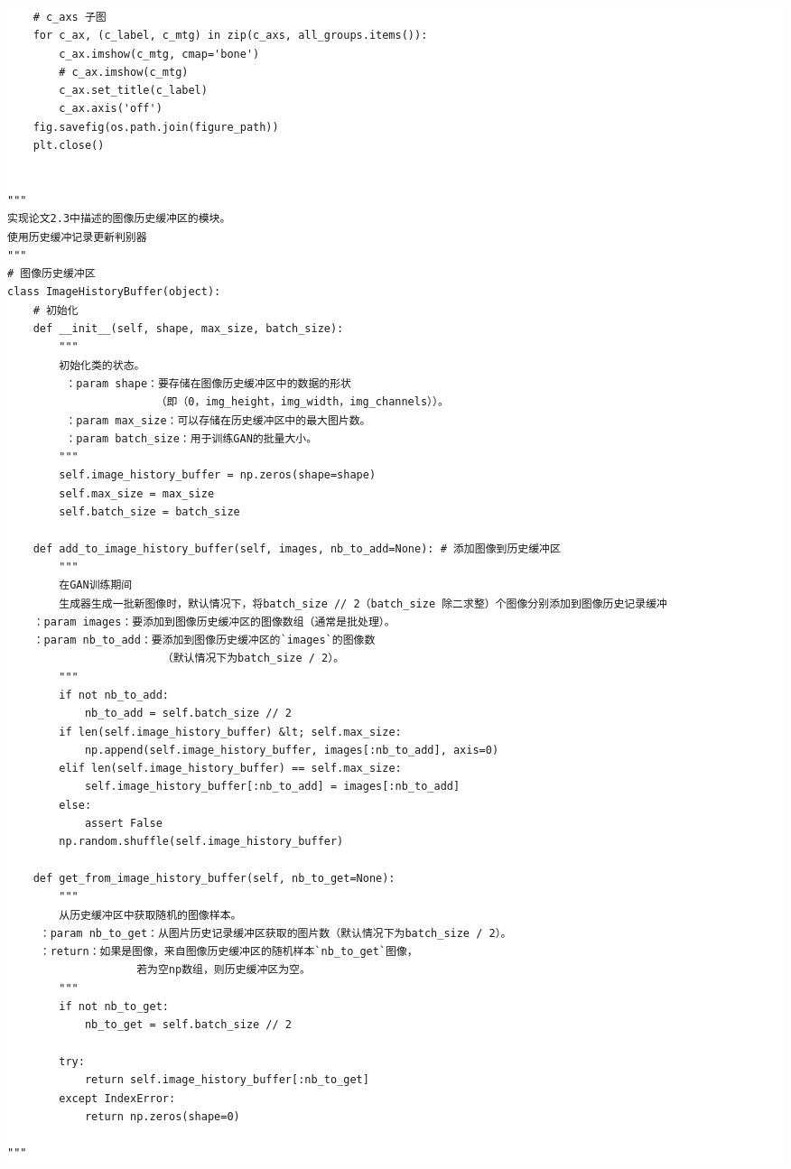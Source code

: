 ```
    # c_axs 子图
    for c_ax, (c_label, c_mtg) in zip(c_axs, all_groups.items()):
        c_ax.imshow(c_mtg, cmap='bone')
        # c_ax.imshow(c_mtg)
        c_ax.set_title(c_label)
        c_ax.axis('off')
    fig.savefig(os.path.join(figure_path))
    plt.close()


"""
实现论文2.3中描述的图像历史缓冲区的模块。 
使用历史缓冲记录更新判别器
"""
# 图像历史缓冲区
class ImageHistoryBuffer(object):
    # 初始化
    def __init__(self, shape, max_size, batch_size):
        """
        初始化类的状态。
         ：param shape：要存储在图像历史缓冲区中的数据的形状
                       （即（0，img_height，img_width，img_channels））。
         ：param max_size：可以存储在历史缓冲区中的最大图片数。
         ：param batch_size：用于训练GAN的批量大小。
        """
        self.image_history_buffer = np.zeros(shape=shape)
        self.max_size = max_size
        self.batch_size = batch_size

    def add_to_image_history_buffer(self, images, nb_to_add=None): # 添加图像到历史缓冲区
        """
        在GAN训练期间
        生成器生成一批新图像时，默认情况下，将batch_size // 2（batch_size 除二求整）个图像分别添加到图像历史记录缓冲
    ：param images：要添加到图像历史缓冲区的图像数组（通常是批处理）。
    ：param nb_to_add：要添加到图像历史缓冲区的`images`的图像数
                        （默认情况下为batch_size / 2）。
        """
        if not nb_to_add:
            nb_to_add = self.batch_size // 2
        if len(self.image_history_buffer) &lt; self.max_size:
            np.append(self.image_history_buffer, images[:nb_to_add], axis=0)
        elif len(self.image_history_buffer) == self.max_size:
            self.image_history_buffer[:nb_to_add] = images[:nb_to_add]
        else:
            assert False
        np.random.shuffle(self.image_history_buffer)

    def get_from_image_history_buffer(self, nb_to_get=None):
        """
        从历史缓冲区中获取随机的图像样本。
     ：param nb_to_get：从图片历史记录缓冲区获取的图片数（默认情况下为batch_size / 2）。
     ：return：如果是图像，来自图像历史缓冲区的随机样本`nb_to_get`图像，
                    若为空np数组，则历史缓冲区为空。
        """
        if not nb_to_get:
            nb_to_get = self.batch_size // 2

        try:
            return self.image_history_buffer[:nb_to_get]
        except IndexError:
            return np.zeros(shape=0)

"""
```